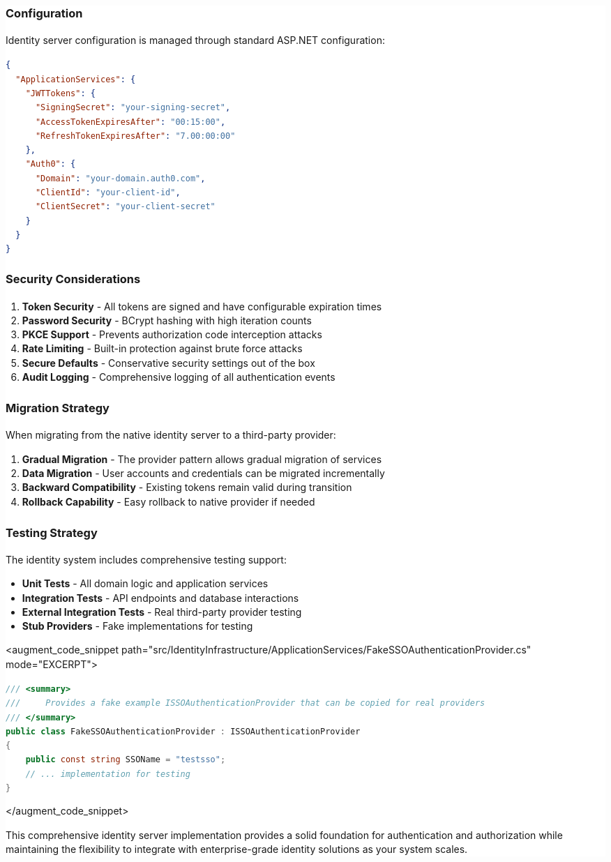 ### Configuration

Identity server configuration is managed through standard ASP.NET configuration:

```json
{
  "ApplicationServices": {
    "JWTTokens": {
      "SigningSecret": "your-signing-secret",
      "AccessTokenExpiresAfter": "00:15:00",
      "RefreshTokenExpiresAfter": "7.00:00:00"
    },
    "Auth0": {
      "Domain": "your-domain.auth0.com",
      "ClientId": "your-client-id",
      "ClientSecret": "your-client-secret"
    }
  }
}
```

### Security Considerations

1. **Token Security** - All tokens are signed and have configurable expiration times
2. **Password Security** - BCrypt hashing with high iteration counts
3. **PKCE Support** - Prevents authorization code interception attacks
4. **Rate Limiting** - Built-in protection against brute force attacks
5. **Secure Defaults** - Conservative security settings out of the box
6. **Audit Logging** - Comprehensive logging of all authentication events

### Migration Strategy

When migrating from the native identity server to a third-party provider:

1. **Gradual Migration** - The provider pattern allows gradual migration of services
2. **Data Migration** - User accounts and credentials can be migrated incrementally
3. **Backward Compatibility** - Existing tokens remain valid during transition
4. **Rollback Capability** - Easy rollback to native provider if needed

### Testing Strategy

The identity system includes comprehensive testing support:

- **Unit Tests** - All domain logic and application services
- **Integration Tests** - API endpoints and database interactions
- **External Integration Tests** - Real third-party provider testing
- **Stub Providers** - Fake implementations for testing

<augment_code_snippet path="src/IdentityInfrastructure/ApplicationServices/FakeSSOAuthenticationProvider.cs" mode="EXCERPT">
````csharp
/// <summary>
///     Provides a fake example ISSOAuthenticationProvider that can be copied for real providers
/// </summary>
public class FakeSSOAuthenticationProvider : ISSOAuthenticationProvider
{
    public const string SSOName = "testsso";
    // ... implementation for testing
}
````
</augment_code_snippet>

This comprehensive identity server implementation provides a solid foundation for authentication and authorization while maintaining the flexibility to integrate with enterprise-grade identity solutions as your system scales.
